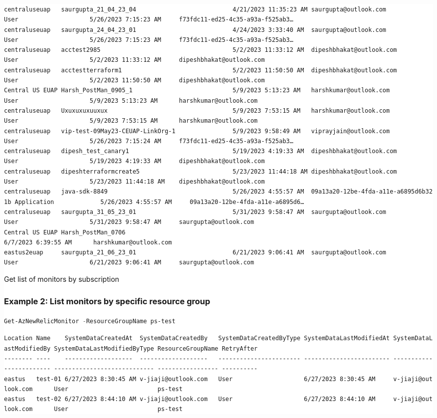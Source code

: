 ```output
centraluseuap   saurgupta_21_04_23_04                           4/21/2023 11:35:23 AM saurgupta@outlook.com                User                    5/26/2023 7:15:23 AM     f73fdc11-ed25-4c35-a93a-f525ab3… 
centraluseuap   saurgupta_24_04_23_01                           4/24/2023 3:33:40 AM  saurgupta@outlook.com                User                    5/26/2023 7:15:23 AM     f73fdc11-ed25-4c35-a93a-f525ab3…      
centraluseuap   acctest2985                                     5/2/2023 11:33:12 AM  dipeshbhakat@outlook.com             User                    5/2/2023 11:33:12 AM     dipeshbhakat@outlook.com       
centraluseuap   acctestterraform1                               5/2/2023 11:50:50 AM  dipeshbhakat@outlook.com             User                    5/2/2023 11:50:50 AM     dipeshbhakat@outlook.com       
Central US EUAP Harsh_PostMan_0905_1                            5/9/2023 5:13:23 AM   harshkumar@outlook.com               User                    5/9/2023 5:13:23 AM      harshkumar@outlook.com
centraluseuap   Uxuxuxuxuuxux                                   5/9/2023 7:53:15 AM   harshkumar@outlook.com               User                    5/9/2023 7:53:15 AM      harshkumar@outlook.com
centraluseuap   vip-test-09May23-CEUAP-LinkOrg-1                5/9/2023 9:58:49 AM   viprayjain@outlook.com               User                    5/26/2023 7:15:24 AM     f73fdc11-ed25-4c35-a93a-f525ab3… 
centraluseuap   dipesh_test_canary1                             5/19/2023 4:19:33 AM  dipeshbhakat@outlook.com             User                    5/19/2023 4:19:33 AM     dipeshbhakat@outlook.com       
centraluseuap   dipeshterraformcreate5                          5/23/2023 11:44:18 AM dipeshbhakat@outlook.com             User                    5/23/2023 11:44:18 AM    dipeshbhakat@outlook.com       
centraluseuap   java-sdk-8849                                   5/26/2023 4:55:57 AM  09a13a20-12be-4fda-a11e-a6895d6b321b Application             5/26/2023 4:55:57 AM     09a13a20-12be-4fda-a11e-a6895d6… 
centraluseuap   saurgupta_31_05_23_01                           5/31/2023 9:58:47 AM  saurgupta@outlook.com                User                    5/31/2023 9:58:47 AM     saurgupta@outlook.com
Central US EUAP Harsh_PostMan_0706                                                                                                                 6/7/2023 6:39:55 AM      harshkumar@outlook.com
eastus2euap     saurgupta_21_06_23_01                           6/21/2023 9:06:41 AM  saurgupta@outlook.com                User                    6/21/2023 9:06:41 AM     saurgupta@outlook.com
```

Get list of monitors by subscription

### Example 2: List monitors by specific resource group
```powershell
Get-AzNewRelicMonitor -ResourceGroupName ps-test
```

```output
Location Name    SystemDataCreatedAt  SystemDataCreatedBy   SystemDataCreatedByType SystemDataLastModifiedAt SystemDataLastModifiedBy SystemDataLastModifiedByType ResourceGroupName RetryAfter
-------- ----    -------------------  -------------------   ----------------------- ------------------------ ------------------------ ---------------------------- ----------------- ----------
eastus   test-01 6/27/2023 8:30:45 AM v-jiaji@outlook.com   User                    6/27/2023 8:30:45 AM     v-jiaji@outlook.com      User                         ps-test
eastus   test-02 6/27/2023 8:44:10 AM v-jiaji@outlook.com   User                    6/27/2023 8:44:10 AM     v-jiaji@outlook.com      User                         ps-test
```
